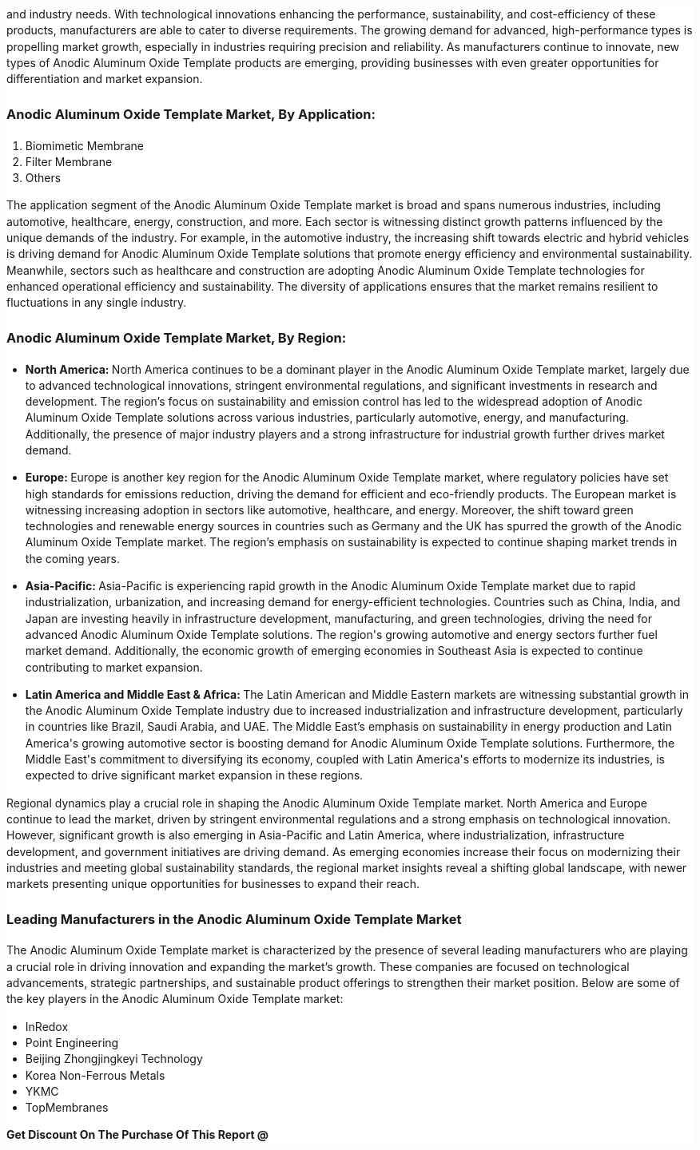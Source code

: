 and industry needs. With technological innovations enhancing the performance, sustainability, and cost-efficiency of these products, manufacturers are able to cater to diverse requirements. The growing demand for advanced, high-performance types is propelling market growth, especially in industries requiring precision and reliability. As manufacturers continue to innovate, new types of Anodic Aluminum Oxide Template products are emerging, providing businesses with even greater opportunities for differentiation and market expansion.</p><h3>Anodic Aluminum Oxide Template Market,&nbsp;By Application:</h3><ol><li>Biomimetic Membrane<li> Filter Membrane<li> Others</li></ol><p>The application segment of the Anodic Aluminum Oxide Template market is broad and spans numerous industries, including automotive, healthcare, energy, construction, and more. Each sector is witnessing distinct growth patterns influenced by the unique demands of the industry. For example, in the automotive industry, the increasing shift towards electric and hybrid vehicles is driving demand for Anodic Aluminum Oxide Template solutions that promote energy efficiency and environmental sustainability. Meanwhile, sectors such as healthcare and construction are adopting Anodic Aluminum Oxide Template technologies for enhanced operational efficiency and sustainability. The diversity of applications ensures that the market remains resilient to fluctuations in any single industry.</p><h3>Anodic Aluminum Oxide Template Market, By Region:</h3><ul><li><p><strong>North America:&nbsp;</strong>North America continues to be a dominant player in the Anodic Aluminum Oxide Template market, largely due to advanced technological innovations, stringent environmental regulations, and significant investments in research and development. The region&rsquo;s focus on sustainability and emission control has led to the widespread adoption of Anodic Aluminum Oxide Template solutions across various industries, particularly automotive, energy, and manufacturing. Additionally, the presence of major industry players and a strong infrastructure for industrial growth further drives market demand.</p></li><li><p><strong><strong>Europe:&nbsp;</strong></strong>Europe is another key region for the Anodic Aluminum Oxide Template market, where regulatory policies have set high standards for emissions reduction, driving the demand for efficient and eco-friendly products. The European market is witnessing increasing adoption in sectors like automotive, healthcare, and energy. Moreover, the shift toward green technologies and renewable energy sources in countries such as Germany and the UK has spurred the growth of the Anodic Aluminum Oxide Template market. The region&rsquo;s emphasis on sustainability is expected to continue shaping market trends in the coming years.</p></li><li><p><strong><strong>Asia-Pacific:&nbsp;</strong></strong>Asia-Pacific is experiencing rapid growth in the Anodic Aluminum Oxide Template market due to rapid industrialization, urbanization, and increasing demand for energy-efficient technologies. Countries such as China, India, and Japan are investing heavily in infrastructure development, manufacturing, and green technologies, driving the need for advanced Anodic Aluminum Oxide Template solutions. The region's growing automotive and energy sectors further fuel market demand. Additionally, the economic growth of emerging economies in Southeast Asia is expected to continue contributing to market expansion.</p></li><li><p><strong><strong>Latin America and Middle East &amp; Africa:&nbsp;</strong></strong>The Latin American and Middle Eastern markets are witnessing substantial growth in the Anodic Aluminum Oxide Template industry due to increased industrialization and infrastructure development, particularly in countries like Brazil, Saudi Arabia, and UAE. The Middle East&rsquo;s emphasis on sustainability in energy production and Latin America's growing automotive sector is boosting demand for Anodic Aluminum Oxide Template solutions. Furthermore, the Middle East's commitment to diversifying its economy, coupled with Latin America's efforts to modernize its industries, is expected to drive significant market expansion in these regions.</p></li></ul><p>Regional dynamics play a crucial role in shaping the Anodic Aluminum Oxide Template market. North America and Europe continue to lead the market, driven by stringent environmental regulations and a strong emphasis on technological innovation. However, significant growth is also emerging in Asia-Pacific and Latin America, where industrialization, infrastructure development, and government initiatives are driving demand. As emerging economies increase their focus on modernizing their industries and meeting global sustainability standards, the regional market insights reveal a shifting global landscape, with newer markets presenting unique opportunities for businesses to expand their reach.</p><h3><strong>Leading Manufacturers in the Anodic Aluminum Oxide Template Market</strong></h3><p>The Anodic Aluminum Oxide Template market is characterized by the presence of several leading manufacturers who are playing a crucial role in driving innovation and expanding the market&rsquo;s growth. These companies are focused on technological advancements, strategic partnerships, and sustainable product offerings to strengthen their market position. Below are some of the key players in the Anodic Aluminum Oxide Template market:</p></div><div class="article-main__content" data-test-id="publishing-text-block"><ul><li><span class="">InRedox<li> Point Engineering<li> Beijing Zhongjingkeyi Technology<li> Korea Non-Ferrous Metals<li> YKMC<li> TopMembranes</span></li></ul></div><div class="article-main__content" data-test-id="publishing-text-block"><p><span class="font-[700]"><strong>Get Discount On The Purchase Of This Report @</strong>